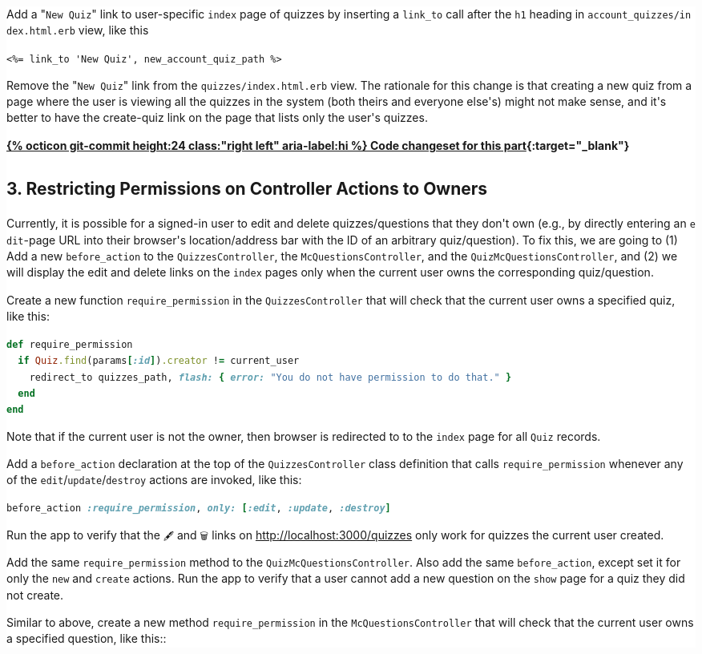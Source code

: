 Add a "`New Quiz`" link to user-specific `index` page of quizzes by inserting a `link_to` call after the `h1` heading in `account_quizzes/index.html.erb` view, like this

```erb
<%= link_to 'New Quiz', new_account_quiz_path %>
```

Remove the "`New Quiz`" link from the `quizzes/index.html.erb` view. The rationale for this change is that creating a new quiz from a page where the user is viewing all the quizzes in the system (both theirs and everyone else's) might not make sense, and it's better to have the create-quiz link on the page that lists only the user's quizzes.

**[{% octicon git-commit height:24 class:"right left" aria-label:hi %} Code changeset for this part](https://github.com/human-se/quiz-me-2020/commit/95e74bf0e56f5c9c1fe1edab00c4c6a5e8a9cacb){:target="_blank"}**

## 3. Restricting Permissions on Controller Actions to Owners

Currently, it is possible for a signed-in user to edit and delete quizzes/questions that they don't own (e.g., by directly entering an `edit`-page URL into their browser's location/address bar with the ID of an arbitrary quiz/question). To fix this, we are going to (1) Add a new `before_action` to the `QuizzesController`, the `McQuestionsController`, and the `QuizMcQuestionsController`, and (2) we will display the edit and delete links on the `index` pages only when the current user owns the corresponding quiz/question.

Create a new function `require_permission` in the `QuizzesController` that will check that the current user owns a specified quiz, like this:

```ruby
def require_permission
  if Quiz.find(params[:id]).creator != current_user
    redirect_to quizzes_path, flash: { error: "You do not have permission to do that." }
  end
end
```

Note that if the current user is not the owner, then browser is redirected to to the `index` page for all `Quiz` records.

Add a `before_action` declaration at the top of the `QuizzesController` class definition that calls `require_permission` whenever any of the `edit`/`update`/`destroy` actions are invoked, like this:

```ruby
before_action :require_permission, only: [:edit, :update, :destroy]
```

Run the app to verify that the `🖋` and `🗑` links on <http://localhost:3000/quizzes> only work for quizzes the current user created.

Add the same `require_permission` method to the `QuizMcQuestionsController`. Also add the same `before_action`, except set it for only the `new` and `create` actions. Run the app to verify that a user cannot add a new question on the `show` page for a quiz they did not create.

Similar to above, create a new method `require_permission` in the `McQuestionsController` that will check that the current user owns a specified question, like this::
